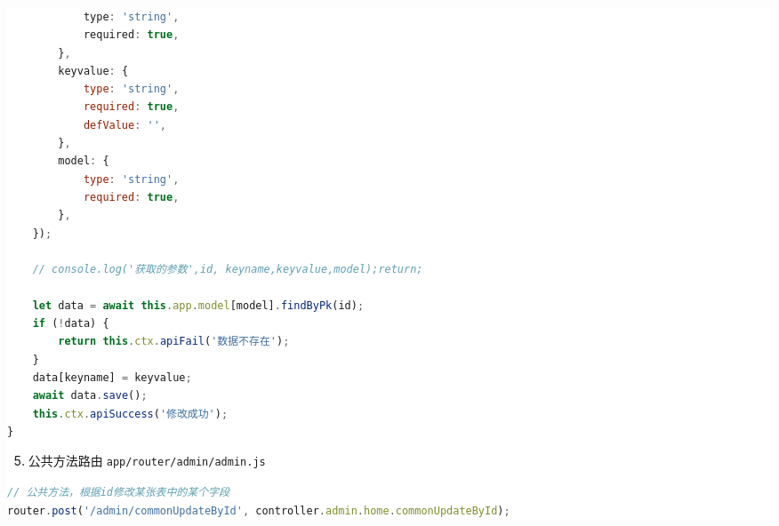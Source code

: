 ```js
            type: 'string',
            required: true,
        },
        keyvalue: {
            type: 'string',
            required: true,
            defValue: '',
        },
        model: {
            type: 'string',
            required: true,
        },
    });

    // console.log('获取的参数',id, keyname,keyvalue,model);return;
    
    let data = await this.app.model[model].findByPk(id);
    if (!data) {
        return this.ctx.apiFail('数据不存在');
    }
    data[keyname] = keyvalue;
    await data.save();
    this.ctx.apiSuccess('修改成功');
}
```
5. 公共方法路由 `app/router/admin/admin.js`
```js
// 公共方法，根据id修改某张表中的某个字段
router.post('/admin/commonUpdateById', controller.admin.home.commonUpdateById);
```
